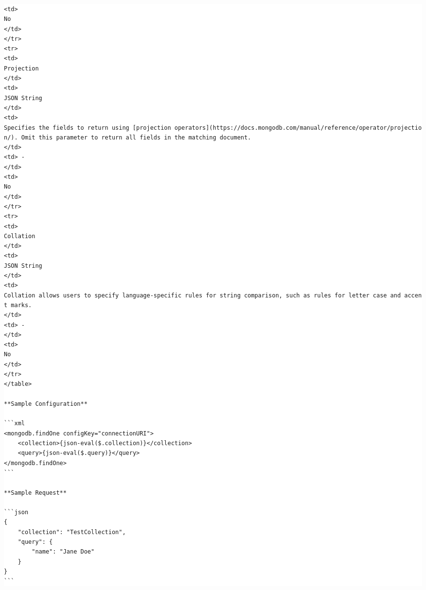     <td>
    No
    </td>
    </tr>
    <tr>
    <td>
    Projection
    </td>
    <td>
    JSON String
    </td>
    <td>
    Specifies the fields to return using [projection operators](https://docs.mongodb.com/manual/reference/operator/projection/). Omit this parameter to return all fields in the matching document.
    </td>
    <td> -
    </td>
    <td>
    No
    </td>
    </tr>
    <tr>
    <td>
    Collation
    </td>
    <td>
    JSON String
    </td>
    <td>
    Collation allows users to specify language-specific rules for string comparison, such as rules for letter case and accent marks.
    </td>
    <td> -
    </td>
    <td>
    No
    </td>
    </tr>
    </table>
    
    **Sample Configuration**
    
    ```xml
    <mongodb.findOne configKey="connectionURI">
        <collection>{json-eval($.collection)}</collection>
        <query>{json-eval($.query)}</query>
    </mongodb.findOne>
    ```
    
    **Sample Request**
    
    ```json
    {
        "collection": "TestCollection",
        "query": {
            "name": "Jane Doe"
        }
    }
    ```
